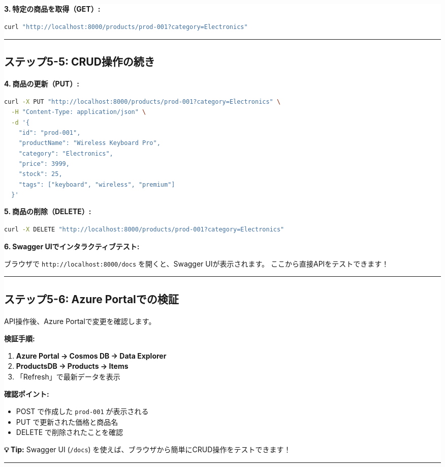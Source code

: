 **3. 特定の商品を取得（GET）:**

```bash
curl "http://localhost:8000/products/prod-001?category=Electronics"
```

---

## ステップ5-5: CRUD操作の続き

**4. 商品の更新（PUT）:**

```bash
curl -X PUT "http://localhost:8000/products/prod-001?category=Electronics" \
  -H "Content-Type: application/json" \
  -d '{
    "id": "prod-001",
    "productName": "Wireless Keyboard Pro",
    "category": "Electronics",
    "price": 3999,
    "stock": 25,
    "tags": ["keyboard", "wireless", "premium"]
  }'
```

**5. 商品の削除（DELETE）:**

```bash
curl -X DELETE "http://localhost:8000/products/prod-001?category=Electronics"
```

**6. Swagger UIでインタラクティブテスト:**

ブラウザで `http://localhost:8000/docs` を開くと、Swagger UIが表示されます。
ここから直接APIをテストできます！

---

## ステップ5-6: Azure Portalでの検証

API操作後、Azure Portalで変更を確認します。

**検証手順:**

1. **Azure Portal → Cosmos DB → Data Explorer**
2. **ProductsDB → Products → Items**
3. 「Refresh」で最新データを表示

**確認ポイント:**

- POST で作成した `prod-001` が表示される
- PUT で更新された価格と商品名
- DELETE で削除されたことを確認

**💡 Tip:** Swagger UI (`/docs`) を使えば、ブラウザから簡単にCRUD操作をテストできます！

---
